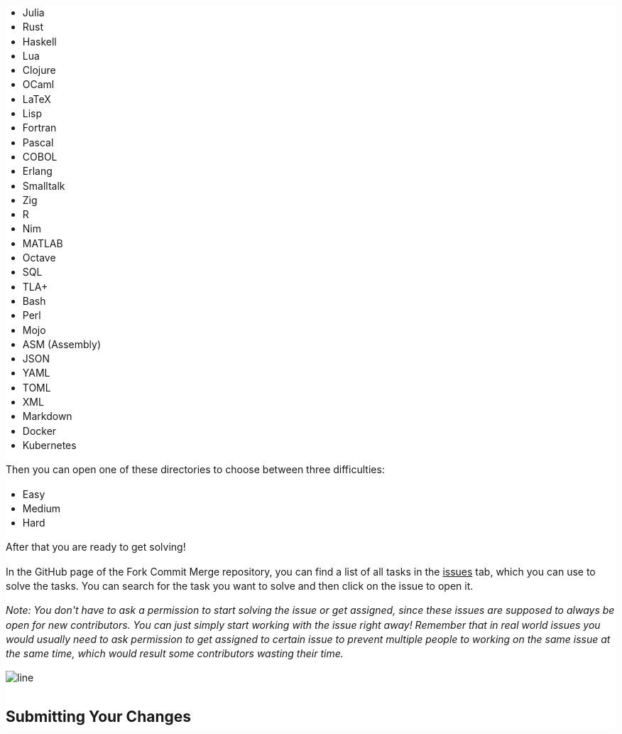 - Julia
- Rust
- Haskell
- Lua
- Clojure
- OCaml
- LaTeX
- Lisp
- Fortran
- Pascal
- COBOL
- Erlang
- Smalltalk
- Zig
- R
- Nim
- MATLAB
- Octave
- SQL
- TLA+
- Bash
- Perl
- Mojo
- ASM (Assembly)
- JSON
- YAML
- TOML
- XML
- Markdown
- Docker
- Kubernetes

Then you can open one of these directories to choose between three difficulties:

- Easy
- Medium
- Hard

After that you are ready to get solving!

In the GitHub page of the Fork Commit Merge repository, you can find a list of all tasks in the [issues](https://github.com/fork-commit-merge/fork-commit-merge/issues) tab, which you can use to solve the tasks.
You can search for the task you want to solve and then click on the issue to open it.

_Note: You don't have to ask a permission to start solving the issue or get assigned, since these issues are supposed to always be open for new contributors. You can just simply start working with the issue right away! Remember that in real world issues you would usually need to ask permission to get assigned to certain issue to prevent multiple people to working on the same issue at the same time, which would result some contributors wasting their time._

![line]

## Submitting Your Changes


[line]: https://user-images.githubusercontent.com/75939390/137615281-3a875960-92cc-407f-97fe-fd2319bdb252.png